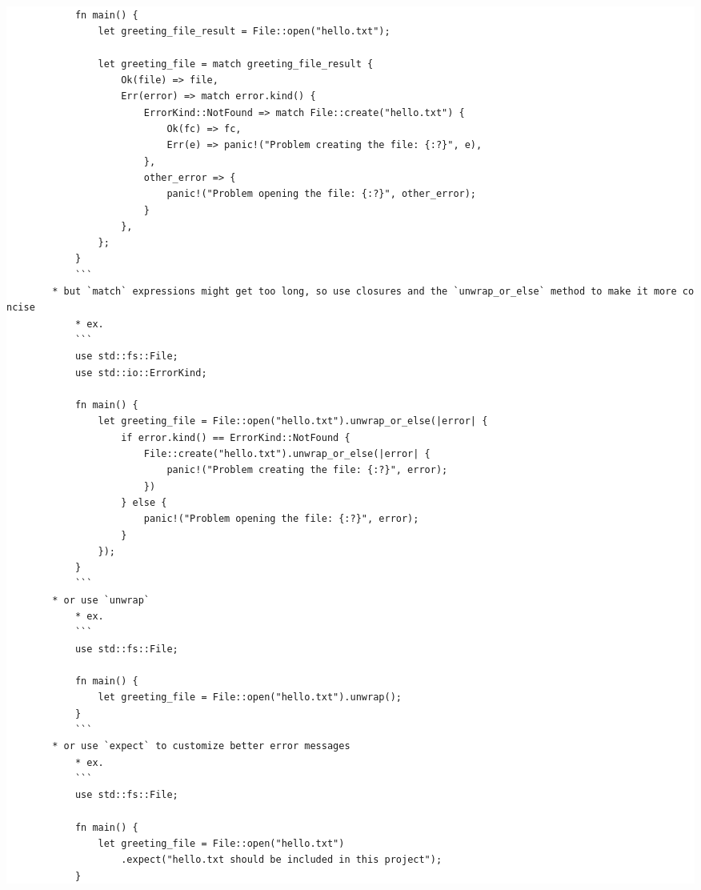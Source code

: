                 fn main() {
                    let greeting_file_result = File::open("hello.txt");

                    let greeting_file = match greeting_file_result {
                        Ok(file) => file,
                        Err(error) => match error.kind() {
                            ErrorKind::NotFound => match File::create("hello.txt") {
                                Ok(fc) => fc,
                                Err(e) => panic!("Problem creating the file: {:?}", e),
                            },
                            other_error => {
                                panic!("Problem opening the file: {:?}", other_error);
                            }
                        },
                    };
                }
                ```
            * but `match` expressions might get too long, so use closures and the `unwrap_or_else` method to make it more concise
                * ex.
                ```
                use std::fs::File;
                use std::io::ErrorKind;

                fn main() {
                    let greeting_file = File::open("hello.txt").unwrap_or_else(|error| {
                        if error.kind() == ErrorKind::NotFound {
                            File::create("hello.txt").unwrap_or_else(|error| {
                                panic!("Problem creating the file: {:?}", error);
                            })
                        } else {
                            panic!("Problem opening the file: {:?}", error);
                        }
                    });
                }
                ```
            * or use `unwrap`
                * ex.
                ```
                use std::fs::File;

                fn main() {
                    let greeting_file = File::open("hello.txt").unwrap();
                }
                ```
            * or use `expect` to customize better error messages
                * ex.
                ```
                use std::fs::File;

                fn main() {
                    let greeting_file = File::open("hello.txt")
                        .expect("hello.txt should be included in this project");
                }
